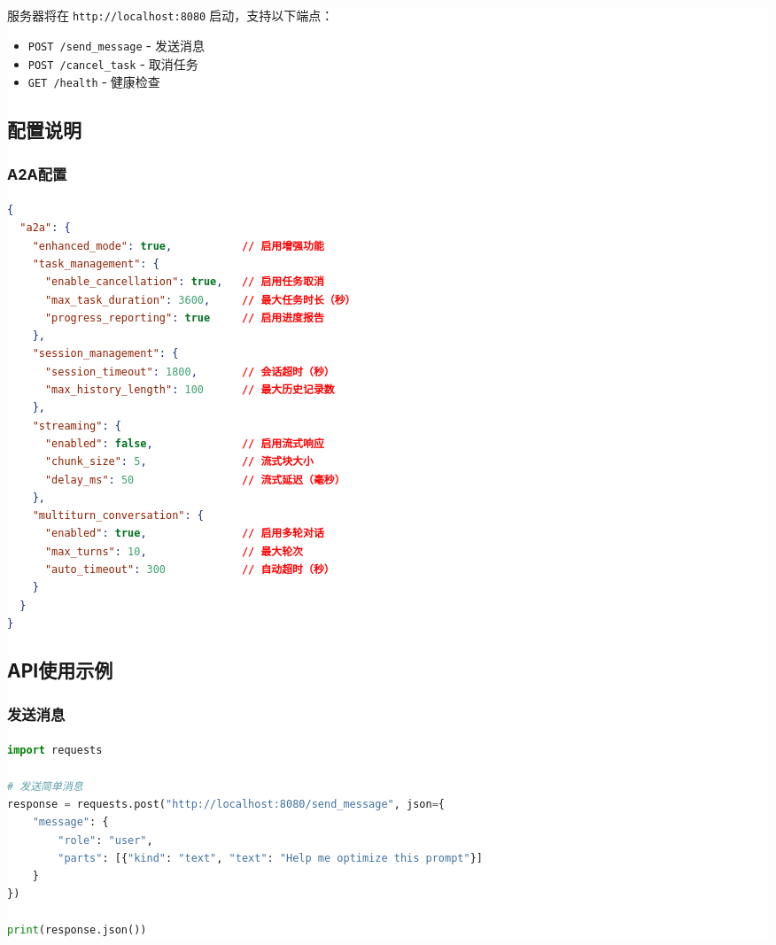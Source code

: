 服务器将在 `http://localhost:8080` 启动，支持以下端点：

- `POST /send_message` - 发送消息
- `POST /cancel_task` - 取消任务
- `GET /health` - 健康检查

## 配置说明

### A2A配置

```json
{
  "a2a": {
    "enhanced_mode": true,           // 启用增强功能
    "task_management": {
      "enable_cancellation": true,   // 启用任务取消
      "max_task_duration": 3600,     // 最大任务时长（秒）
      "progress_reporting": true     // 启用进度报告
    },
    "session_management": {
      "session_timeout": 1800,       // 会话超时（秒）
      "max_history_length": 100      // 最大历史记录数
    },
    "streaming": {
      "enabled": false,              // 启用流式响应
      "chunk_size": 5,               // 流式块大小
      "delay_ms": 50                 // 流式延迟（毫秒）
    },
    "multiturn_conversation": {
      "enabled": true,               // 启用多轮对话
      "max_turns": 10,               // 最大轮次
      "auto_timeout": 300            // 自动超时（秒）
    }
  }
}
```

## API使用示例

### 发送消息

```python
import requests

# 发送简单消息
response = requests.post("http://localhost:8080/send_message", json={
    "message": {
        "role": "user",
        "parts": [{"kind": "text", "text": "Help me optimize this prompt"}]
    }
})

print(response.json())
```
